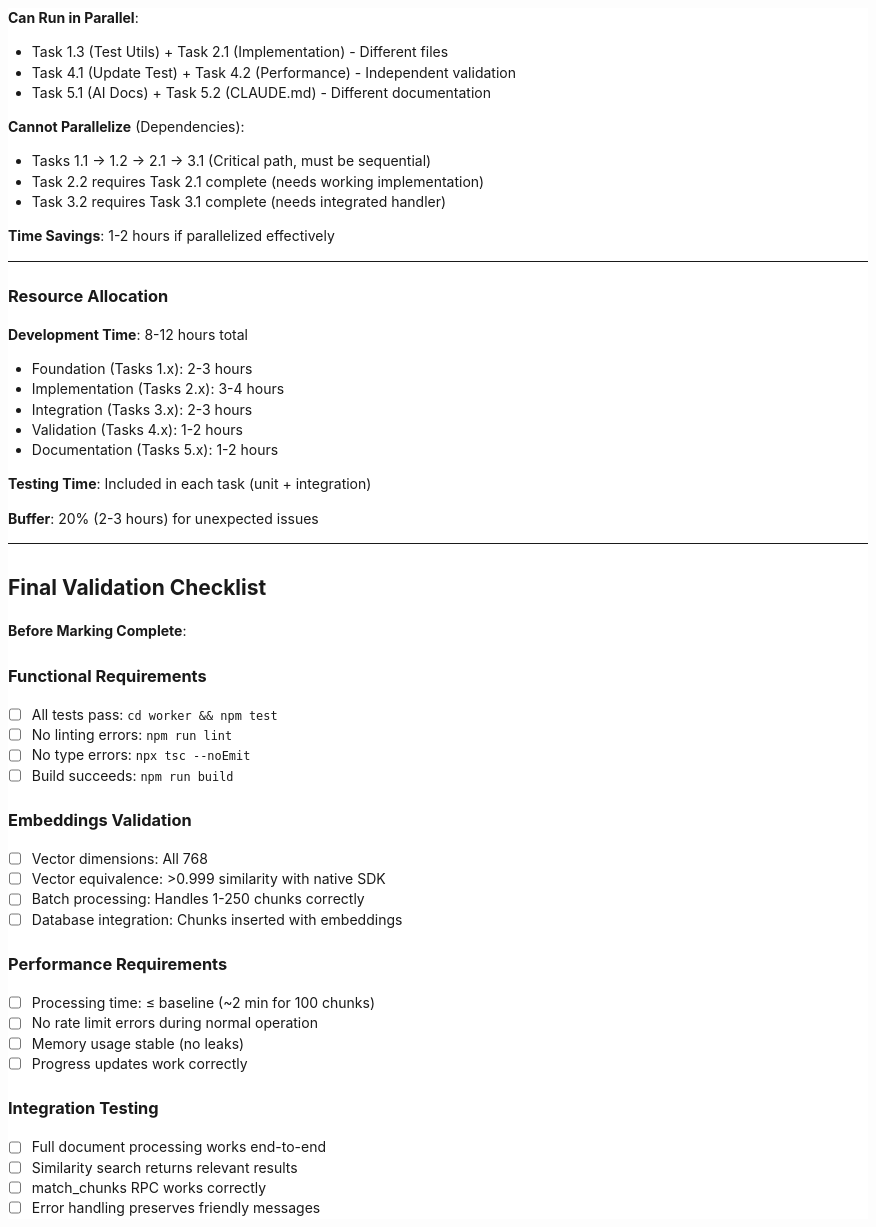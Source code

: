 **Can Run in Parallel**:
- Task 1.3 (Test Utils) + Task 2.1 (Implementation) - Different files
- Task 4.1 (Update Test) + Task 4.2 (Performance) - Independent validation
- Task 5.1 (AI Docs) + Task 5.2 (CLAUDE.md) - Different documentation

**Cannot Parallelize** (Dependencies):
- Tasks 1.1 → 1.2 → 2.1 → 3.1 (Critical path, must be sequential)
- Task 2.2 requires Task 2.1 complete (needs working implementation)
- Task 3.2 requires Task 3.1 complete (needs integrated handler)

**Time Savings**: 1-2 hours if parallelized effectively

---

### Resource Allocation

**Development Time**: 8-12 hours total
- Foundation (Tasks 1.x): 2-3 hours
- Implementation (Tasks 2.x): 3-4 hours
- Integration (Tasks 3.x): 2-3 hours
- Validation (Tasks 4.x): 1-2 hours
- Documentation (Tasks 5.x): 1-2 hours

**Testing Time**: Included in each task (unit + integration)

**Buffer**: 20% (2-3 hours) for unexpected issues

---

## Final Validation Checklist

**Before Marking Complete**:

### Functional Requirements
- [ ] All tests pass: `cd worker && npm test`
- [ ] No linting errors: `npm run lint`
- [ ] No type errors: `npx tsc --noEmit`
- [ ] Build succeeds: `npm run build`

### Embeddings Validation
- [ ] Vector dimensions: All 768
- [ ] Vector equivalence: >0.999 similarity with native SDK
- [ ] Batch processing: Handles 1-250 chunks correctly
- [ ] Database integration: Chunks inserted with embeddings

### Performance Requirements
- [ ] Processing time: ≤ baseline (~2 min for 100 chunks)
- [ ] No rate limit errors during normal operation
- [ ] Memory usage stable (no leaks)
- [ ] Progress updates work correctly

### Integration Testing
- [ ] Full document processing works end-to-end
- [ ] Similarity search returns relevant results
- [ ] match_chunks RPC works correctly
- [ ] Error handling preserves friendly messages
